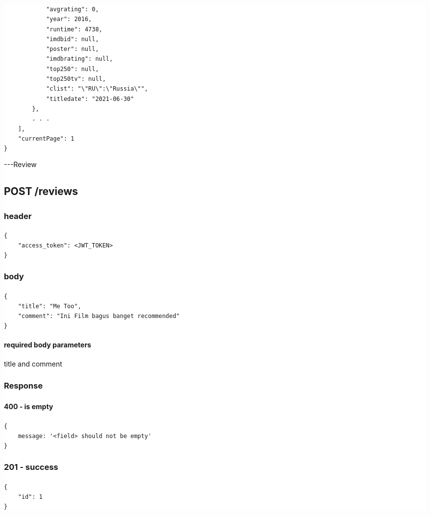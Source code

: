 ```
            "avgrating": 0,
            "year": 2016,
            "runtime": 4738,
            "imdbid": null,
            "poster": null,
            "imdbrating": null,
            "top250": null,
            "top250tv": null,
            "clist": "\"RU\":\"Russia\"",
            "titledate": "2021-06-30"
        },
        . . .
    ],
    "currentPage": 1
}
```

---Review
## POST /reviews
### header
```
{
    "access_token": <JWT_TOKEN>
}
```

### body
```
{
    "title": "Me Too",
    "comment": "Ini Film bagus banget recommended"
}
```
#### required body parameters
title and comment

### Response
#### 400 - is empty
```
{
    message: '<field> should not be empty'
}
```

### 201 - success
```
{
    "id": 1
}
```
